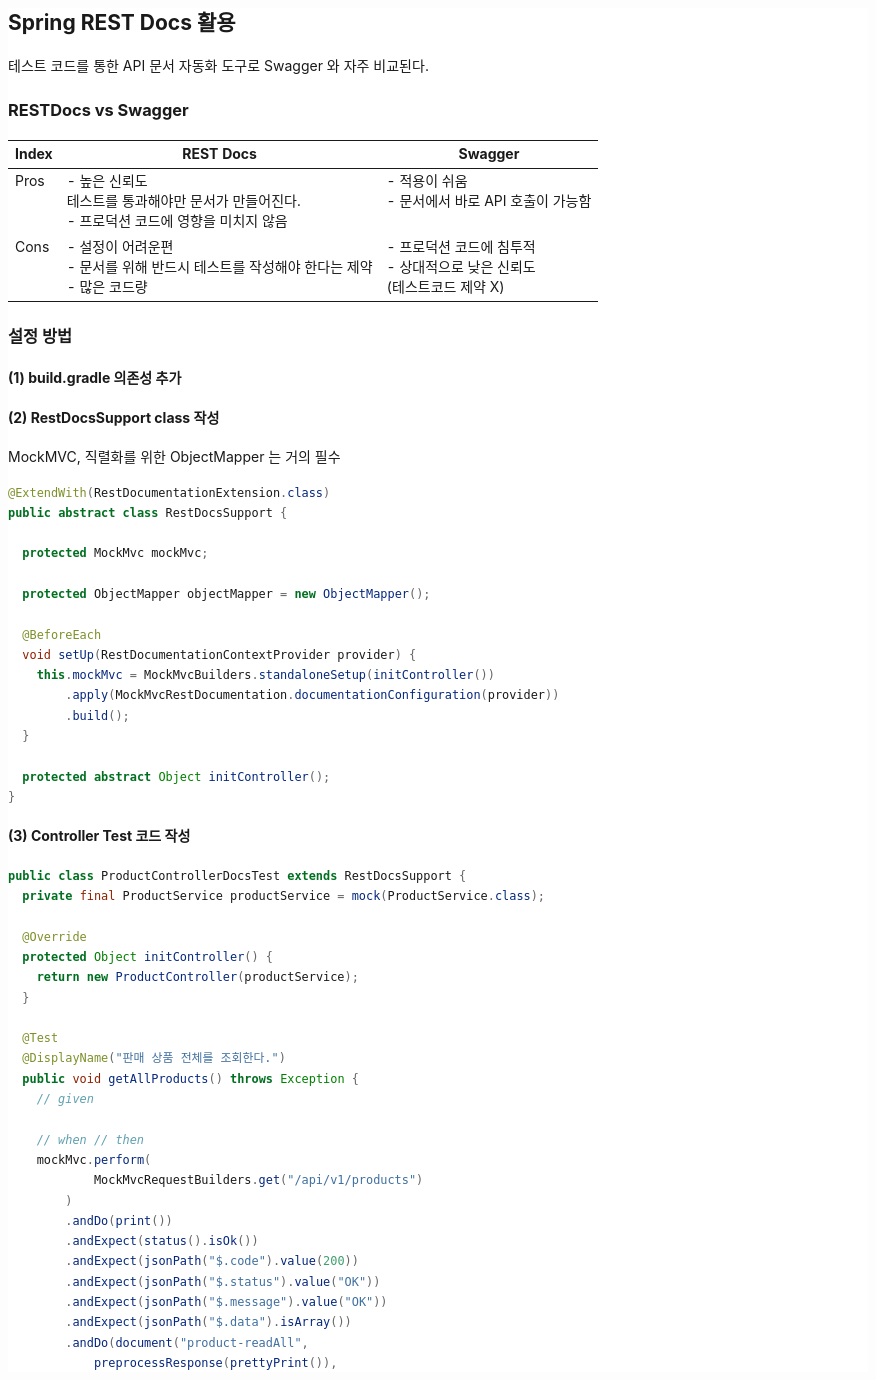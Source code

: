 
## Spring REST Docs 활용
테스트 코드를 통한 API 문서 자동화 도구로 Swagger 와 자주 비교된다.

### RESTDocs vs Swagger
| Index | REST Docs                                                    | Swagger                                            |
|-------|--------------------------------------------------------------|----------------------------------------------------|
| Pros  | - 높은 신뢰도 <br>테스트를 통과해야만 문서가 만들어진다. <br>- 프로덕션 코드에 영향을 미치지 않음 | - 적용이 쉬움 <br>- 문서에서 바로 API 호출이 가능함                 |
| Cons  | - 설정이 어려운편 <br>- 문서를 위해 반드시 테스트를 작성해야 한다는 제약 <br>- 많은 코드량    | - 프로덕션 코드에 침투적 <br>- 상대적으로 낮은 신뢰도 <br>(테스트코드 제약 X) |


### 설정 방법
#### (1) build.gradle 의존성 추가

#### (2) RestDocsSupport class 작성
MockMVC, 직렬화를 위한 ObjectMapper 는 거의 필수
```java
@ExtendWith(RestDocumentationExtension.class)
public abstract class RestDocsSupport {

  protected MockMvc mockMvc;

  protected ObjectMapper objectMapper = new ObjectMapper();

  @BeforeEach
  void setUp(RestDocumentationContextProvider provider) {
    this.mockMvc = MockMvcBuilders.standaloneSetup(initController())
        .apply(MockMvcRestDocumentation.documentationConfiguration(provider))
        .build();
  }

  protected abstract Object initController();
}
```

#### (3) Controller Test 코드 작성
```java
public class ProductControllerDocsTest extends RestDocsSupport {
  private final ProductService productService = mock(ProductService.class);

  @Override
  protected Object initController() {
    return new ProductController(productService);
  }

  @Test
  @DisplayName("판매 상품 전체를 조회한다.")
  public void getAllProducts() throws Exception {
    // given

    // when // then
    mockMvc.perform(
            MockMvcRequestBuilders.get("/api/v1/products")
        )
        .andDo(print())
        .andExpect(status().isOk())
        .andExpect(jsonPath("$.code").value(200))
        .andExpect(jsonPath("$.status").value("OK"))
        .andExpect(jsonPath("$.message").value("OK"))
        .andExpect(jsonPath("$.data").isArray())
        .andDo(document("product-readAll",
            preprocessResponse(prettyPrint()),
```